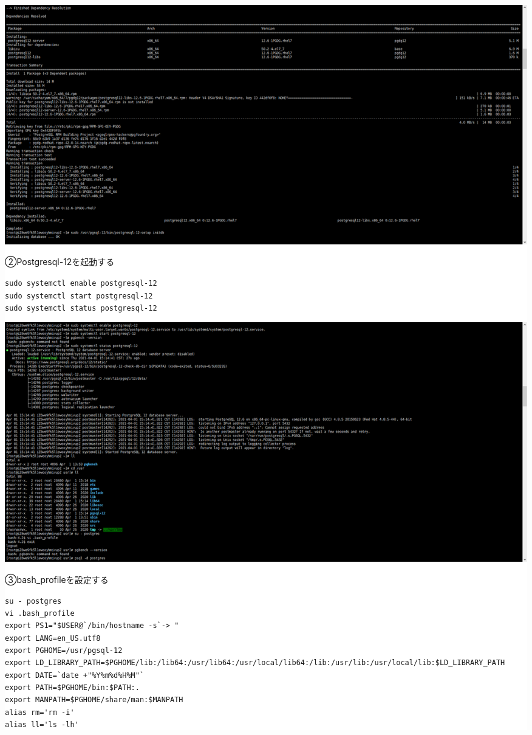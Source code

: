 ![postgresql install](./02_Pgbench_install_03.png "postgresql install 3")


②Postgresql-12を起動する
```
sudo systemctl enable postgresql-12
sudo systemctl start postgresql-12
sudo systemctl status postgresql-12
```
![postgresql status](./03_Postgresql_status.png "postgresql status")

③bash_profileを設定する
```
su - postgres
vi .bash_profile
export PS1="$USER@`/bin/hostname -s`-> "    
export LANG=en_US.utf8    
export PGHOME=/usr/pgsql-12  
export LD_LIBRARY_PATH=$PGHOME/lib:/lib64:/usr/lib64:/usr/local/lib64:/lib:/usr/lib:/usr/local/lib:$LD_LIBRARY_PATH    
export DATE=`date +"%Y%m%d%H%M"`  
export PATH=$PGHOME/bin:$PATH:.    
export MANPATH=$PGHOME/share/man:$MANPATH    
alias rm='rm -i'    
alias ll='ls -lh'    
```